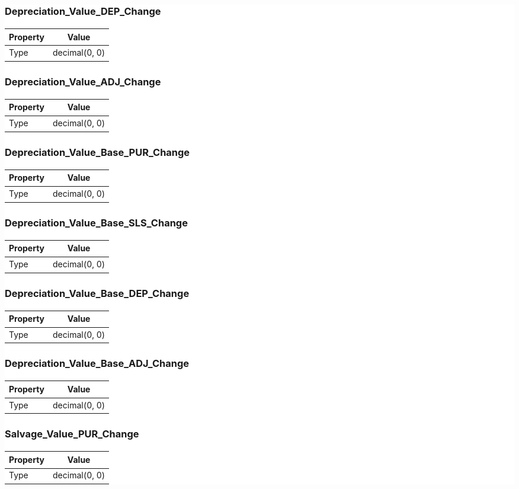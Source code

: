 ### Depreciation_Value_DEP_Change

| Property | Value |
| - | - |
|Type|decimal(0, 0)|

### Depreciation_Value_ADJ_Change

| Property | Value |
| - | - |
|Type|decimal(0, 0)|

### Depreciation_Value_Base_PUR_Change

| Property | Value |
| - | - |
|Type|decimal(0, 0)|

### Depreciation_Value_Base_SLS_Change

| Property | Value |
| - | - |
|Type|decimal(0, 0)|

### Depreciation_Value_Base_DEP_Change

| Property | Value |
| - | - |
|Type|decimal(0, 0)|

### Depreciation_Value_Base_ADJ_Change

| Property | Value |
| - | - |
|Type|decimal(0, 0)|

### Salvage_Value_PUR_Change

| Property | Value |
| - | - |
|Type|decimal(0, 0)|
